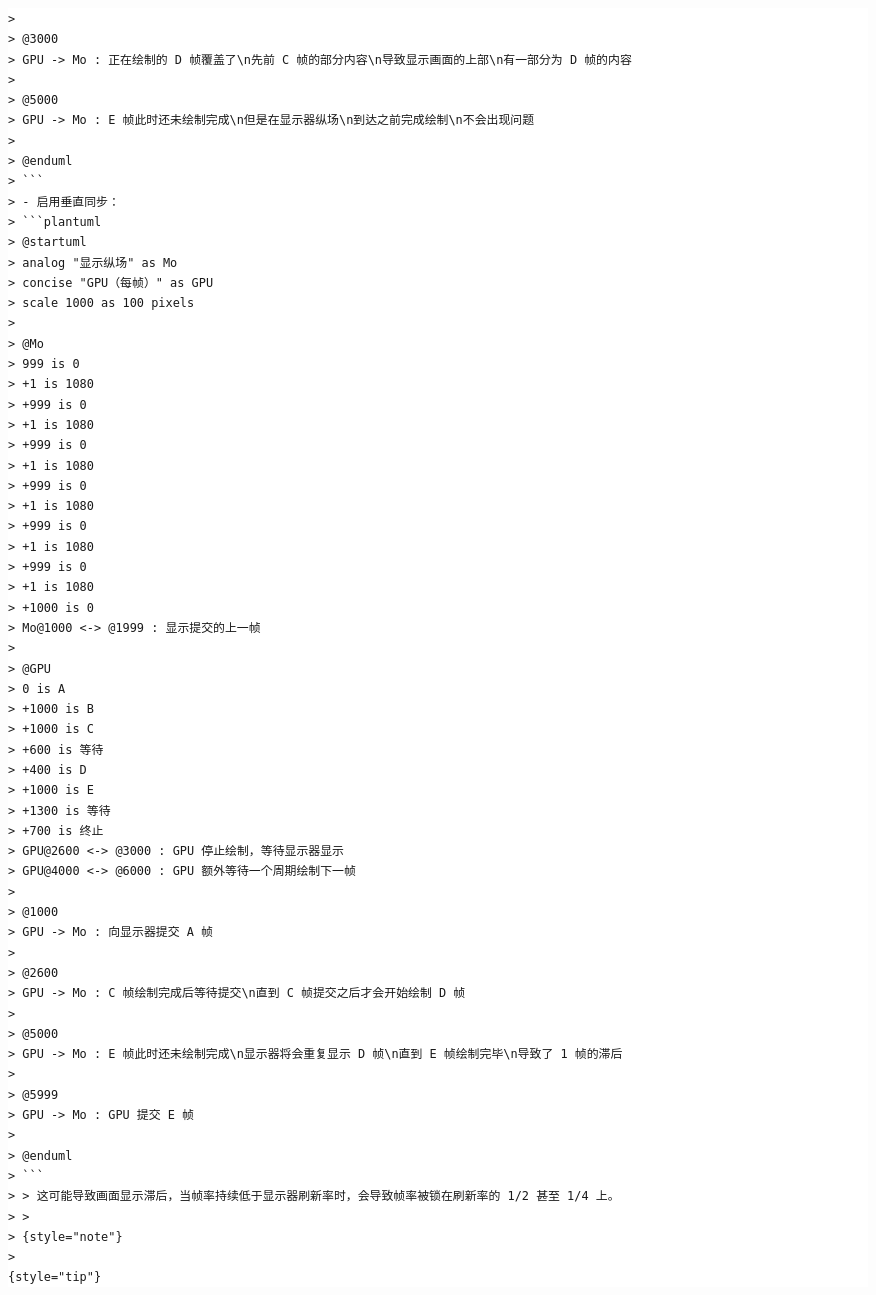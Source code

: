     > 
    > @3000
    > GPU -> Mo : 正在绘制的 D 帧覆盖了\n先前 C 帧的部分内容\n导致显示画面的上部\n有一部分为 D 帧的内容
    > 
    > @5000
    > GPU -> Mo : E 帧此时还未绘制完成\n但是在显示器纵场\n到达之前完成绘制\n不会出现问题
    > 
    > @enduml
    > ```
    > - 启用垂直同步：
    > ```plantuml
    > @startuml
    > analog "显示纵场" as Mo
    > concise "GPU（每帧）" as GPU
    > scale 1000 as 100 pixels
    > 
    > @Mo
    > 999 is 0
    > +1 is 1080
    > +999 is 0
    > +1 is 1080
    > +999 is 0
    > +1 is 1080
    > +999 is 0
    > +1 is 1080
    > +999 is 0
    > +1 is 1080
    > +999 is 0
    > +1 is 1080
    > +1000 is 0
    > Mo@1000 <-> @1999 : 显示提交的上一帧
    > 
    > @GPU
    > 0 is A
    > +1000 is B
    > +1000 is C
    > +600 is 等待
    > +400 is D
    > +1000 is E
    > +1300 is 等待
    > +700 is 终止
    > GPU@2600 <-> @3000 : GPU 停止绘制，等待显示器显示
    > GPU@4000 <-> @6000 : GPU 额外等待一个周期绘制下一帧
    > 
    > @1000
    > GPU -> Mo : 向显示器提交 A 帧
    > 
    > @2600
    > GPU -> Mo : C 帧绘制完成后等待提交\n直到 C 帧提交之后才会开始绘制 D 帧
    > 
    > @5000
    > GPU -> Mo : E 帧此时还未绘制完成\n显示器将会重复显示 D 帧\n直到 E 帧绘制完毕\n导致了 1 帧的滞后
    > 
    > @5999
    > GPU -> Mo : GPU 提交 E 帧
    > 
    > @enduml
    > ```
    > > 这可能导致画面显示滞后，当帧率持续低于显示器刷新率时，会导致帧率被锁在刷新率的 1/2 甚至 1/4 上。
    > >
    > {style="note"}
    >
    {style="tip"}
